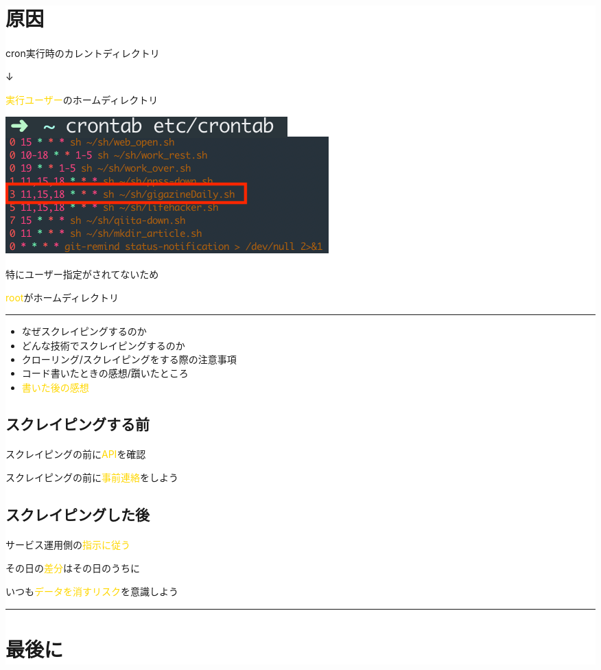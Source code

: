 >>>

# 原因

<p class="fragment fade-in">cron実行時のカレントディレクトリ</p>
<p class="fragment fade-in">↓</p>
<p class="fragment fade-in"><font color='Gold'>実行ユーザー</font>のホームディレクトリ</p>

>>>

<img src="./asset/crontab_command_d.png" class="fragment fade-in">
<p class="fragment fade-in">特にユーザー指定がされてないため</p>
<p class="fragment fade-in"><font color='Gold'>root</font>がホームディレクトリ</p>

---

- なぜスクレイピングするのか
- どんな技術でスクレイピングするのか
- クローリング/スクレイピングをする際の注意事項
- コード書いたときの感想/躓いたところ
- <font color='Gold'>書いた後の感想</font>

>>>

## スクレイピングする前
<p class="fragment fade-in">スクレイピングの前に<font color='Gold'>API</font>を確認</p>
<p class="fragment fade-in">スクレイピングの前に<font color='Gold'>事前連絡</font>をしよう</p>

>>>

## スクレイピングした後
<p class="fragment fade-in">サービス運用側の<font color='Gold'>指示に従う</font></p>
<p class="fragment fade-in">その日の<font color='Gold'>差分</font>はその日のうちに</p>
<p class="fragment fade-in">いつも<font color='Gold'>データを消すリスク</font>を意識しよう</p>

---

# 最後に

>>>




 
 

 
 

 
 

 

 
 

 
 


